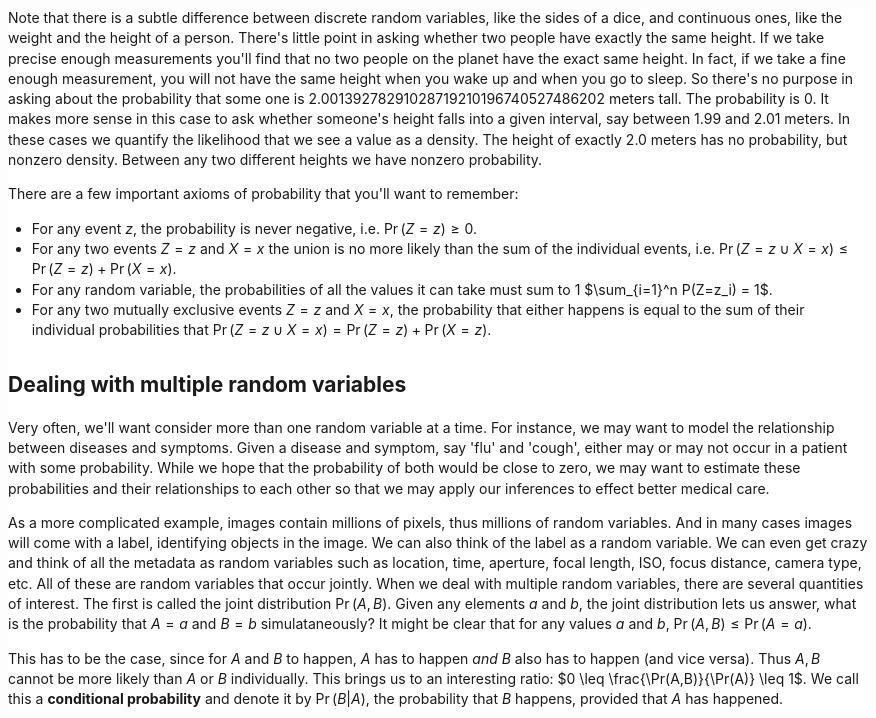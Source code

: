 Note that there is a subtle difference between discrete random variables, like the sides of a dice, 
and continuous ones, like the weight and the height of a person. 
There's little point in asking whether two people have exactly the same height. 
If we take precise enough measurements you'll find that no two people on the planet have the exact same height. 
In fact, if we take a fine enough measurement, 
you will not have the same height when you wake up and when you go to sleep.
So there's no purpose in asking about the probability 
that some one is $2.00139278291028719210196740527486202$ meters tall. 
The probability is 0.
It makes more sense in this case to ask whether someone's height falls into a given interval, 
say between 1.99 and 2.01 meters. 
In these cases we quantify the likelihood that we see a value as a density. 
The height of exactly 2.0 meters has no probability, but nonzero density. 
Between any two different heights we have nonzero probability.


There are a few important axioms of probability that you'll want to remember:

* For any event $z$, the probability is never negative, i.e. $\Pr(Z=z) \geq 0$.
* For any two events $Z=z$ and $X=x$ the union is no more likely than the sum of the individual events, i.e. $\Pr(Z=z \cup X=x) \leq \Pr(Z=z) + \Pr(X=x)$.
* For any random variable, the probabilities of all the values it can take must sum to 1 $\sum_{i=1}^n P(Z=z_i) = 1$.
* For any two mutually exclusive events $Z=z$ and $X=x$, the probability that either happens is equal to the sum of their individual probabilities that $\Pr(Z=z \cup X=x) = \Pr(Z=z) + \Pr(X=z)$.

## Dealing with multiple random variables

Very often, we'll want consider more than one random variable at a time. 
For instance, we may want to model the relationship between diseases and symptoms.
Given a disease and symptom, say 'flu' and 'cough', 
either may or may not occur in a patient with some probability.
While we hope that the probability of both would be close to zero,
we may want to estimate these probabilities and their relationships to each other
so that we may apply our inferences to effect better medical care.

As a more complicated example, images contain millions of pixels, thus millions of random variables. 
And in many cases images will come with a label, identifying objects in the image.
We can also think of the label as a random variable.
We can even get crazy and think of all the metadata as random variables
such as location, time, aperture, focal length, ISO, focus distance, camera type, etc.
All of these are random variables that occur jointly. 
When we deal with multiple random variables, 
there are several quantities of interest.
The first is called the joint distribution $\Pr(A, B)$. 
Given any elements $a$ and $b$,
the joint distribution lets us answer,
what is the probability that $A=a$ and $B=b$ simulataneously?
It might be clear that for any values $a$ and $b$, $\Pr(A,B) \leq \Pr(A=a)$. 

This has to be the case, since for $A$ and $B$ to happen, 
$A$ has to happen *and* $B$ also has to happen (and vice versa). 
Thus $A,B$ cannot be more likely than $A$ or $B$ individually. 
This brings us to an interesting ratio: $0 \leq \frac{\Pr(A,B)}{\Pr(A)} \leq 1$. 
We call this a **conditional probability** and denote it by $\Pr(B|A)$, 
the probability that $B$ happens, provided that $A$ has happened. 
